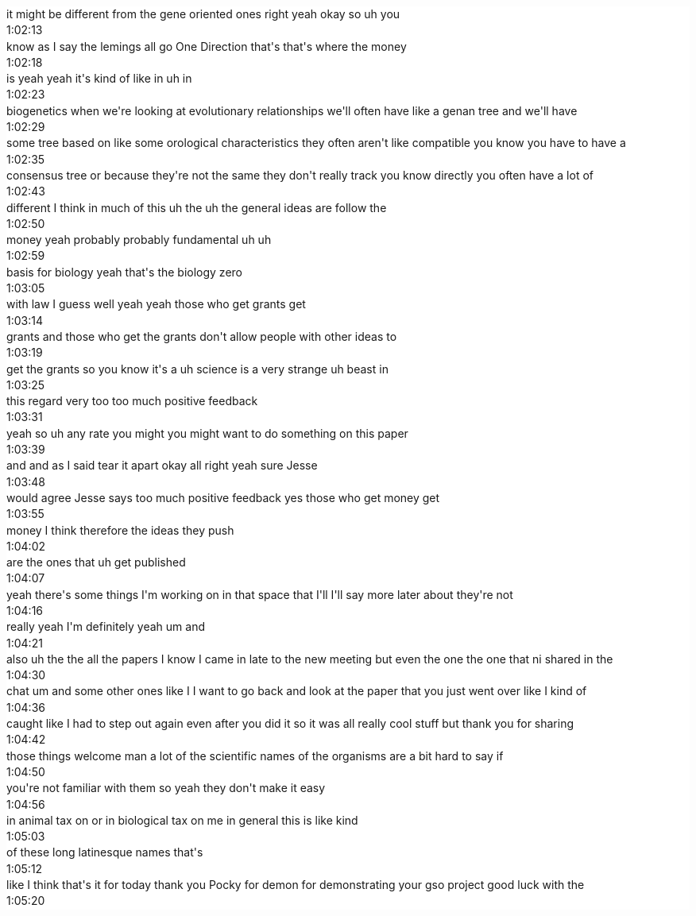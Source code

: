 it might be different from the gene oriented ones right yeah okay so uh you     
1:02:13     
know as I say the lemings all go One Direction that's that's where the money     
1:02:18     
is yeah yeah it's kind of like in uh in     
1:02:23     
biogenetics when we're looking at evolutionary relationships we'll often have like a genan tree and we'll have     
1:02:29     
some tree based on like some orological characteristics they often aren't like compatible you know you have to have a     
1:02:35     
consensus tree or because they're not the same they don't really track you know directly you often have a lot of     
1:02:43     
different I think in much of this uh the uh the general ideas are follow the     
1:02:50     
money yeah probably probably fundamental uh uh     
1:02:59     
basis for biology yeah that's the biology zero     
1:03:05     
with law I guess well yeah yeah those who get grants get     
1:03:14     
grants and those who get the grants don't allow people with other ideas to     
1:03:19     
get the grants so you know it's a uh science is a very strange uh beast in     
1:03:25     
this regard very too too much positive feedback     
1:03:31     
yeah so uh any rate you might you might want to do something on this paper     
1:03:39     
and and as I said tear it apart okay all right yeah sure Jesse     
1:03:48     
would agree Jesse says too much positive feedback yes those who get money get     
1:03:55     
money I think therefore the ideas they push     
1:04:02     
are the ones that uh get published     
1:04:07     
yeah there's some things I'm working on in that space that I'll I'll say more later about they're not     
1:04:16     
really yeah I'm definitely yeah um and     
1:04:21     
also uh the the all the papers I know I came in late to the new meeting but even the one the one that ni shared in the     
1:04:30     
chat um and some other ones like I I want to go back and look at the paper that you just went over like I kind of     
1:04:36     
caught like I had to step out again even after you did it so it was all really cool stuff but thank you for sharing     
1:04:42     
those things welcome man a lot of the scientific names of the organisms are a bit hard to say if     
1:04:50     
you're not familiar with them so yeah they don't make it easy     
1:04:56     
in animal tax on or in biological tax on me in general this is like kind     
1:05:03     
of these long latinesque names that's     
1:05:12     
like I think that's it for today thank you Pocky for demon for demonstrating your gso project good luck with the     
1:05:20     